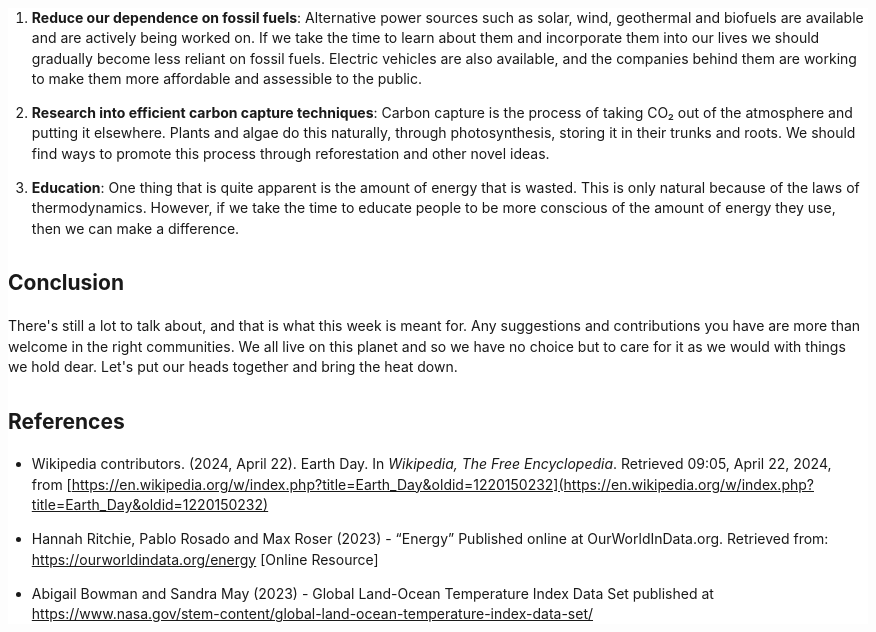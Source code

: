 1. **Reduce our dependence on fossil fuels**:
   Alternative power sources such as solar, wind, geothermal and biofuels are available and are actively being worked on. If we take the time to learn about them and incorporate them into our lives we should gradually become less reliant on fossil fuels. Electric vehicles are also available, and the companies behind them are working to make them more affordable and assessible to the public.

2. **Research into efficient carbon capture techniques**:
   Carbon capture is the process of taking CO₂ out of the atmosphere and putting it elsewhere. Plants and algae do this naturally, through photosynthesis, storing it in their trunks and roots. We should find ways to promote this process through reforestation and other novel ideas.

3. **Education**:
   One thing that is quite apparent is the amount of energy that is wasted. This is only natural because of the laws of thermodynamics. However, if we take the time to educate people to be more conscious of the amount of energy they use, then we can make a difference.

## Conclusion

There's still a lot to talk about, and that is what this week is meant for. Any suggestions and contributions you have are more than welcome in the right communities. We all live on this planet and so we have no choice but to care for it as we would with things we hold dear. Let's put our heads together and bring the heat down.

## References

- Wikipedia contributors. (2024, April 22). Earth Day. In _Wikipedia, The Free Encyclopedia_. Retrieved 09:05, April 22, 2024, from [https://en.wikipedia.org/w/index.php?title=Earth_Day&oldid=1220150232](https://en.wikipedia.org/w/index.php?title=Earth_Day&oldid=1220150232)  
  
- Hannah Ritchie, Pablo Rosado and Max Roser (2023) - “Energy” Published online at OurWorldInData.org. Retrieved from: <https://ourworldindata.org/energy> [Online Resource]

- Abigail Bowman and Sandra May (2023) - Global Land-Ocean Temperature Index Data Set published at <https://www.nasa.gov/stem-content/global-land-ocean-temperature-index-data-set/>
